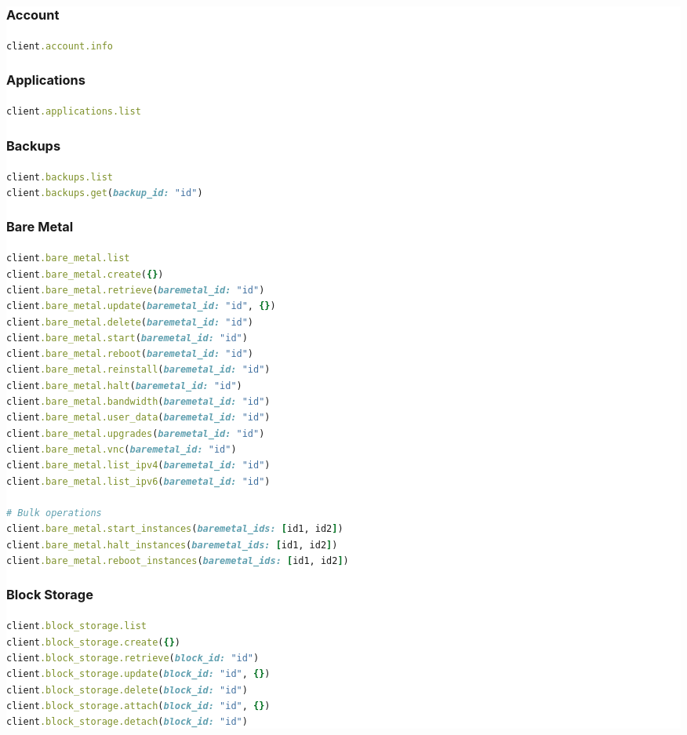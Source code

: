 ### Account

```ruby
client.account.info
```

### Applications

```ruby
client.applications.list
```

### Backups

```ruby
client.backups.list
client.backups.get(backup_id: "id")
```

### Bare Metal

```ruby
client.bare_metal.list
client.bare_metal.create({})
client.bare_metal.retrieve(baremetal_id: "id")
client.bare_metal.update(baremetal_id: "id", {})
client.bare_metal.delete(baremetal_id: "id")
client.bare_metal.start(baremetal_id: "id")
client.bare_metal.reboot(baremetal_id: "id")
client.bare_metal.reinstall(baremetal_id: "id")
client.bare_metal.halt(baremetal_id: "id")
client.bare_metal.bandwidth(baremetal_id: "id")
client.bare_metal.user_data(baremetal_id: "id")
client.bare_metal.upgrades(baremetal_id: "id")
client.bare_metal.vnc(baremetal_id: "id")
client.bare_metal.list_ipv4(baremetal_id: "id")
client.bare_metal.list_ipv6(baremetal_id: "id")

# Bulk operations
client.bare_metal.start_instances(baremetal_ids: [id1, id2])
client.bare_metal.halt_instances(baremetal_ids: [id1, id2])
client.bare_metal.reboot_instances(baremetal_ids: [id1, id2])
```

### Block Storage

```ruby
client.block_storage.list
client.block_storage.create({})
client.block_storage.retrieve(block_id: "id")
client.block_storage.update(block_id: "id", {})
client.block_storage.delete(block_id: "id")
client.block_storage.attach(block_id: "id", {})
client.block_storage.detach(block_id: "id")
```
